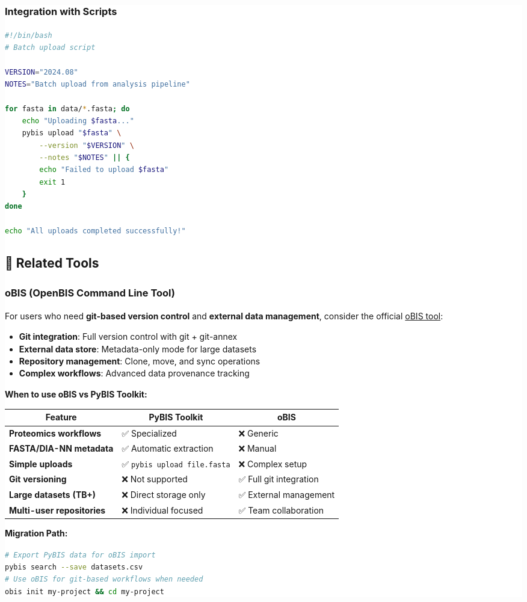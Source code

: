 ### Integration with Scripts

``` bash
#!/bin/bash
# Batch upload script

VERSION="2024.08"
NOTES="Batch upload from analysis pipeline"

for fasta in data/*.fasta; do
    echo "Uploading $fasta..."
    pybis upload "$fasta" \
        --version "$VERSION" \
        --notes "$NOTES" || {
        echo "Failed to upload $fasta"
        exit 1
    }
done

echo "All uploads completed successfully!"
```

## 🤝 Related Tools

### oBIS (OpenBIS Command Line Tool)

For users who need **git-based version control** and **external data management**, consider the official [oBIS tool](https://pypi.org/project/obis/):

- **Git integration**: Full version control with git + git-annex
- **External data store**: Metadata-only mode for large datasets  
- **Repository management**: Clone, move, and sync operations
- **Complex workflows**: Advanced data provenance tracking

**When to use oBIS vs PyBIS Toolkit:**

| Feature | PyBIS Toolkit | oBIS |
|---------|---------------|------|
| **Proteomics workflows** | ✅ Specialized | ❌ Generic |
| **FASTA/DIA-NN metadata** | ✅ Automatic extraction | ❌ Manual |
| **Simple uploads** | ✅ `pybis upload file.fasta` | ❌ Complex setup |
| **Git versioning** | ❌ Not supported | ✅ Full git integration |
| **Large datasets (TB+)** | ❌ Direct storage only | ✅ External management |
| **Multi-user repositories** | ❌ Individual focused | ✅ Team collaboration |

**Migration Path:**
```bash
# Export PyBIS data for oBIS import
pybis search --save datasets.csv
# Use oBIS for git-based workflows when needed
obis init my-project && cd my-project
```
